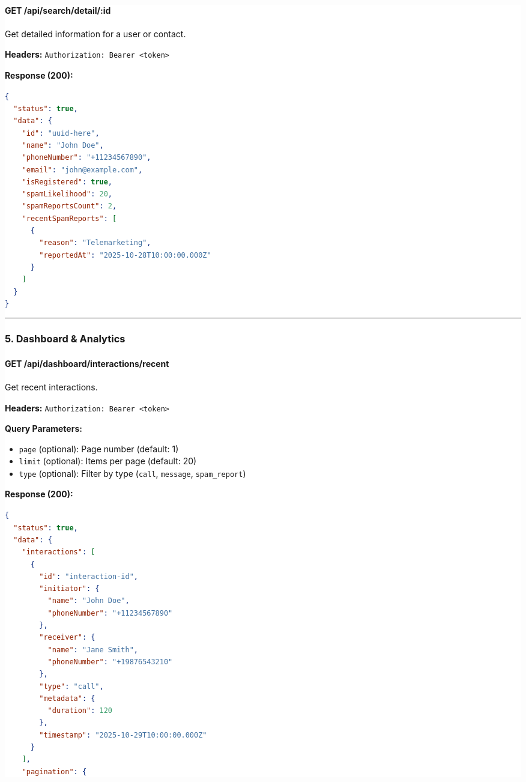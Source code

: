 
#### GET /api/search/detail/:id
Get detailed information for a user or contact.

**Headers:** `Authorization: Bearer <token>`

**Response (200):**
```json
{
  "status": true,
  "data": {
    "id": "uuid-here",
    "name": "John Doe",
    "phoneNumber": "+11234567890",
    "email": "john@example.com",
    "isRegistered": true,
    "spamLikelihood": 20,
    "spamReportsCount": 2,
    "recentSpamReports": [
      {
        "reason": "Telemarketing",
        "reportedAt": "2025-10-28T10:00:00.000Z"
      }
    ]
  }
}
```

---

### 5. Dashboard & Analytics

#### GET /api/dashboard/interactions/recent
Get recent interactions.

**Headers:** `Authorization: Bearer <token>`

**Query Parameters:**
- `page` (optional): Page number (default: 1)
- `limit` (optional): Items per page (default: 20)
- `type` (optional): Filter by type (`call`, `message`, `spam_report`)

**Response (200):**
```json
{
  "status": true,
  "data": {
    "interactions": [
      {
        "id": "interaction-id",
        "initiator": {
          "name": "John Doe",
          "phoneNumber": "+11234567890"
        },
        "receiver": {
          "name": "Jane Smith",
          "phoneNumber": "+19876543210"
        },
        "type": "call",
        "metadata": {
          "duration": 120
        },
        "timestamp": "2025-10-29T10:00:00.000Z"
      }
    ],
    "pagination": {
```
